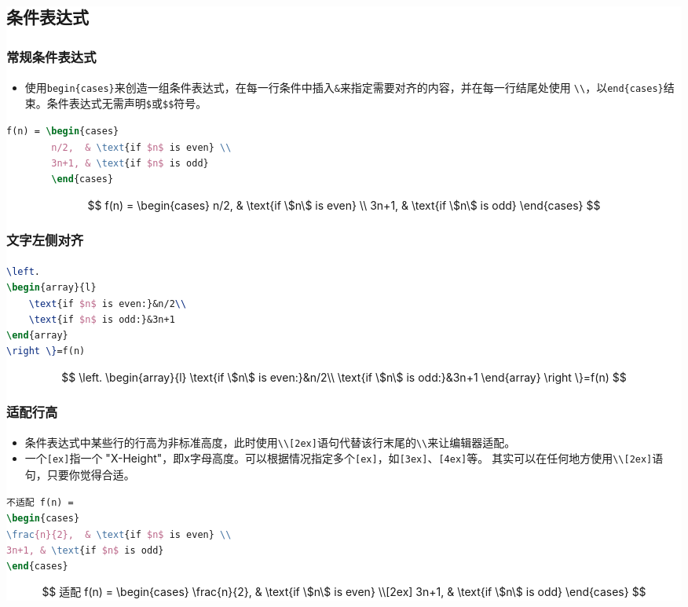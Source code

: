 ## 条件表达式
### 常规条件表达式
* 使用`begin{cases}`来创造一组条件表达式，在每一行条件中插入`&`来指定需要对齐的内容，并在每一行结尾处使用 `\\`，以`end{cases}`结束。条件表达式无需声明`$`或`$$`符号。
```latex
f(n) = \begin{cases}
        n/2,  & \text{if $n$ is even} \\
        3n+1, & \text{if $n$ is odd}
        \end{cases}
```
$$
f(n) = \begin{cases}
        n/2,  & \text{if \$n\$ is even} \\
        3n+1, & \text{if \$n\$ is odd}
        \end{cases}
$$

### 文字左侧对齐
```latex
\left.
\begin{array}{l}
    \text{if $n$ is even:}&n/2\\
    \text{if $n$ is odd:}&3n+1
\end{array}
\right \}=f(n)
```
$$
\left.
\begin{array}{l}
    \text{if \$n\$ is even:}&n/2\\
    \text{if \$n\$ is odd:}&3n+1
\end{array}
\right \}=f(n)
$$

### 适配行高
* 条件表达式中某些行的行高为非标准高度，此时使用`\\[2ex]`语句代替该行末尾的`\\`来让编辑器适配。
* 一个`[ex]`指一个 "X-Height"，即x字母高度。可以根据情况指定多个`[ex]`，如`[3ex]`、`[4ex]`等。
其实可以在任何地方使用`\\[2ex]`语句，只要你觉得合适。
```latex
不适配 f(n) = 
\begin{cases}
\frac{n}{2},  & \text{if $n$ is even} \\
3n+1, & \text{if $n$ is odd}
\end{cases}
```
$$
适配 f(n) = 
\begin{cases}
\frac{n}{2},  & \text{if \$n\$ is even} \\[2ex]
3n+1, & \text{if \$n\$ is odd}
\end{cases}
$$
